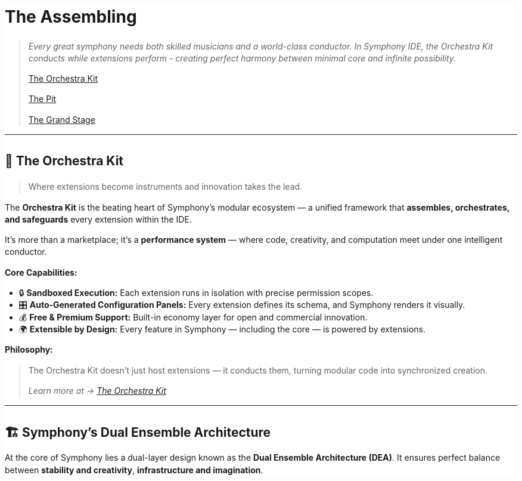 # The Assembling

> *Every great symphony needs both skilled musicians and a world-class conductor. In Symphony IDE, the Orchestra Kit conducts while extensions perform - creating perfect harmony between minimal core and infinite possibility.*
> 
> 
> [The Orchestra Kit](The%20Orchestra%20Kit%20282461aa27058059b1e8e1aa09600b5a.md)
> 
> [The Pit](The%20Pit%20282461aa2705805581afc348c0e4913f.md)
> 
> [The Grand Stage](The%20Grand%20Stage%20282461aa270580b9bab9e4fb32008866.md)
> 

---

## 🧩 The Orchestra Kit

> Where extensions become instruments and innovation takes the lead.
> 

The **Orchestra Kit** is the beating heart of Symphony’s modular ecosystem — a unified framework that **assembles, orchestrates, and safeguards** every extension within the IDE.

It’s more than a marketplace; it’s a **performance system** — where code, creativity, and computation meet under one intelligent conductor.

**Core Capabilities:**

- 🔒 **Sandboxed Execution:** Each extension runs in isolation with precise permission scopes.
- 🎛️ **Auto-Generated Configuration Panels:** Every extension defines its schema, and Symphony renders it visually.
- 💰 **Free & Premium Support:** Built-in economy layer for open and commercial innovation.
- 🌍 **Extensible by Design:** Every feature in Symphony — including the core — is powered by extensions.

**Philosophy:**

> The Orchestra Kit doesn’t just host extensions — it conducts them, turning modular code into synchronized creation.
> 
> 
> *Learn more at → [The Orchestra Kit](The%20Orchestra%20Kit%20282461aa27058059b1e8e1aa09600b5a.md)* 
> 

---

## 🏗️ Symphony’s Dual Ensemble Architecture

At the core of Symphony lies a dual-layer design known as the **Dual Ensemble Architecture (DEA)**. It ensures perfect balance between **stability and creativity**, **infrastructure and imagination**.
